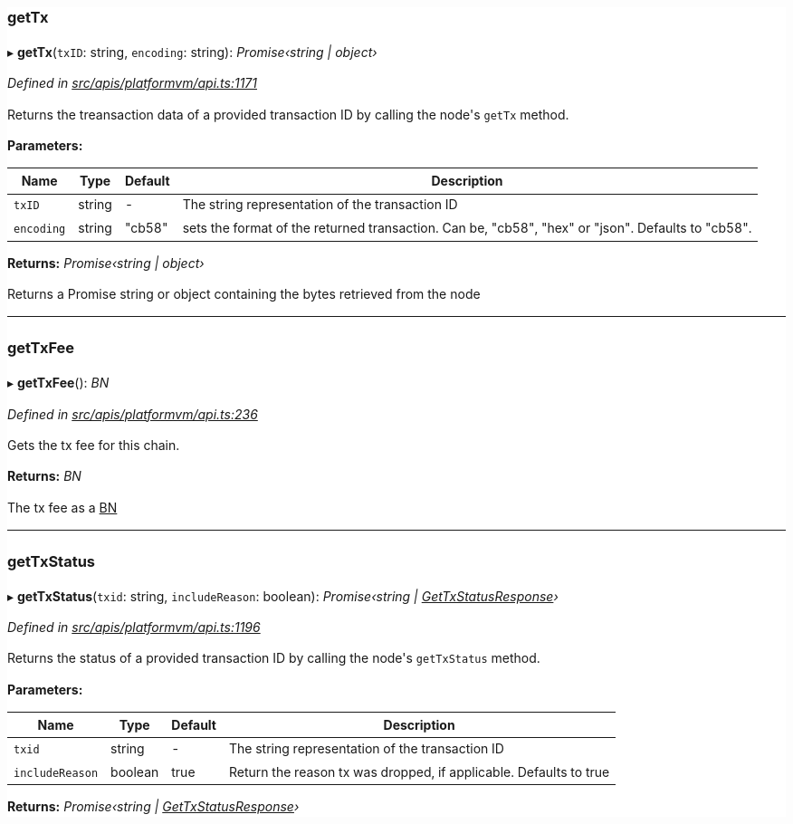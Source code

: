 ###  getTx

▸ **getTx**(`txID`: string, `encoding`: string): *Promise‹string | object›*

*Defined in [src/apis/platformvm/api.ts:1171](https://github.com/ava-labs/avalanchejs/blob/62a14d4/src/apis/platformvm/api.ts#L1171)*

Returns the treansaction data of a provided transaction ID by calling the node's `getTx` method.

**Parameters:**

Name | Type | Default | Description |
------ | ------ | ------ | ------ |
`txID` | string | - | The string representation of the transaction ID |
`encoding` | string | "cb58" | sets the format of the returned transaction. Can be, "cb58", "hex" or "json". Defaults to "cb58".  |

**Returns:** *Promise‹string | object›*

Returns a Promise string or object containing the bytes retrieved from the node

___

###  getTxFee

▸ **getTxFee**(): *BN*

*Defined in [src/apis/platformvm/api.ts:236](https://github.com/ava-labs/avalanchejs/blob/62a14d4/src/apis/platformvm/api.ts#L236)*

Gets the tx fee for this chain.

**Returns:** *BN*

The tx fee as a [BN](https://github.com/indutny/bn.js/)

___

###  getTxStatus

▸ **getTxStatus**(`txid`: string, `includeReason`: boolean): *Promise‹string | [GetTxStatusResponse](../interfaces/platformvm_interfaces.gettxstatusresponse.md)›*

*Defined in [src/apis/platformvm/api.ts:1196](https://github.com/ava-labs/avalanchejs/blob/62a14d4/src/apis/platformvm/api.ts#L1196)*

Returns the status of a provided transaction ID by calling the node's `getTxStatus` method.

**Parameters:**

Name | Type | Default | Description |
------ | ------ | ------ | ------ |
`txid` | string | - | The string representation of the transaction ID |
`includeReason` | boolean | true | Return the reason tx was dropped, if applicable. Defaults to true  |

**Returns:** *Promise‹string | [GetTxStatusResponse](../interfaces/platformvm_interfaces.gettxstatusresponse.md)›*
